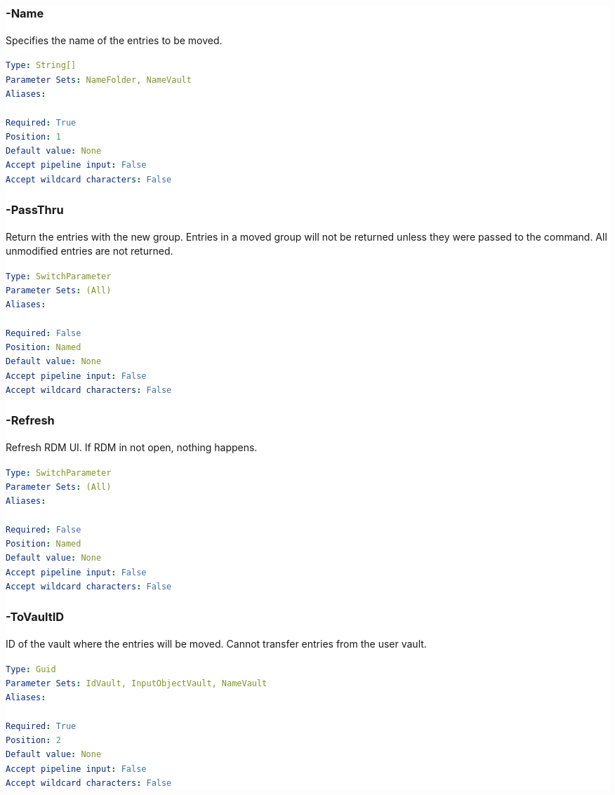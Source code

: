 ### -Name
Specifies the name of the entries to be moved.

```yaml
Type: String[]
Parameter Sets: NameFolder, NameVault
Aliases:

Required: True
Position: 1
Default value: None
Accept pipeline input: False
Accept wildcard characters: False
```

### -PassThru
Return the entries with the new group.
Entries in a moved group will not be returned unless they were passed to the command.
All unmodified entries are not returned.

```yaml
Type: SwitchParameter
Parameter Sets: (All)
Aliases:

Required: False
Position: Named
Default value: None
Accept pipeline input: False
Accept wildcard characters: False
```

### -Refresh
Refresh RDM UI.
If RDM in not open, nothing happens.

```yaml
Type: SwitchParameter
Parameter Sets: (All)
Aliases:

Required: False
Position: Named
Default value: None
Accept pipeline input: False
Accept wildcard characters: False
```

### -ToVaultID
ID of the vault where the entries will be moved.
Cannot transfer entries from the user vault.

```yaml
Type: Guid
Parameter Sets: IdVault, InputObjectVault, NameVault
Aliases:

Required: True
Position: 2
Default value: None
Accept pipeline input: False
Accept wildcard characters: False
```
